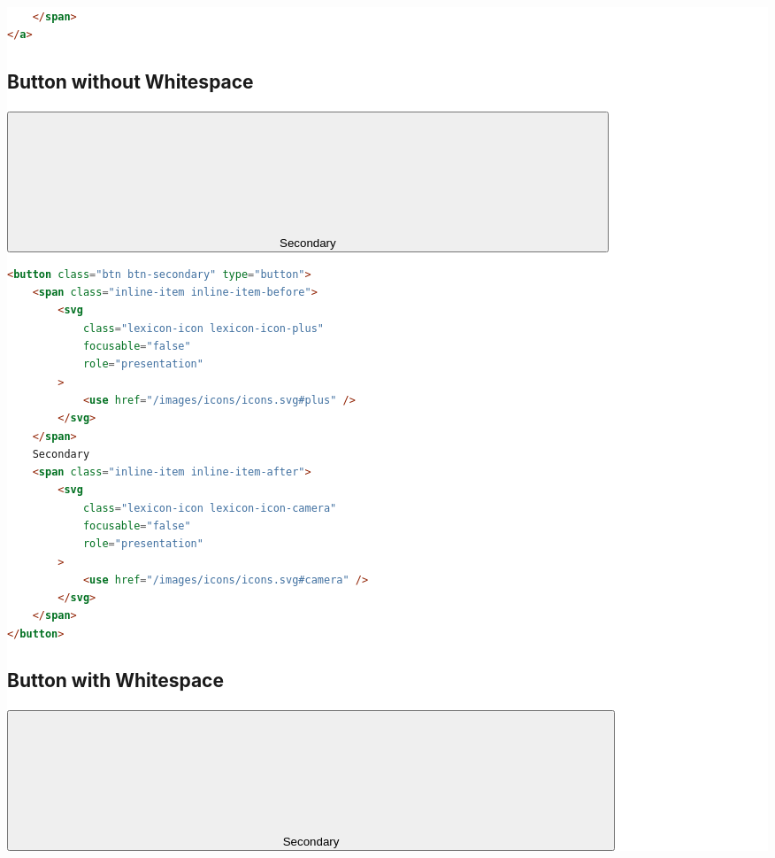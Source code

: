 ```html
	</span>
</a>
```

## Button without Whitespace

<div class="sheet-example">
	<button class="btn btn-secondary" type="button"><span class="inline-item inline-item-before"><svg class="lexicon-icon lexicon-icon-plus" focusable="false" role="presentation"><use href="/images/icons/icons.svg#plus" /></svg></span>Secondary<span class="inline-item inline-item-after"><svg class="lexicon-icon lexicon-icon-camera" focusable="false" role="presentation"><use href="/images/icons/icons.svg#camera" /></svg></span></button>
</div>

```html
<button class="btn btn-secondary" type="button">
	<span class="inline-item inline-item-before">
		<svg
			class="lexicon-icon lexicon-icon-plus"
			focusable="false"
			role="presentation"
		>
			<use href="/images/icons/icons.svg#plus" />
		</svg>
	</span>
	Secondary
	<span class="inline-item inline-item-after">
		<svg
			class="lexicon-icon lexicon-icon-camera"
			focusable="false"
			role="presentation"
		>
			<use href="/images/icons/icons.svg#camera" />
		</svg>
	</span>
</button>
```

## Button with Whitespace

<div class="sheet-example">
	<button class="btn btn-secondary" type="button">
		<span class="inline-item inline-item-before">
			<svg class="lexicon-icon lexicon-icon-plus" focusable="false" role="presentation">
				<use href="/images/icons/icons.svg#plus" /></svg>
		</span>
		Secondary
		<span class="inline-item inline-item-after">
			<svg class="lexicon-icon lexicon-icon-camera" focusable="false" role="presentation">
				<use href="/images/icons/icons.svg#camera" /></svg>
		</span>
	</button>
</div>
